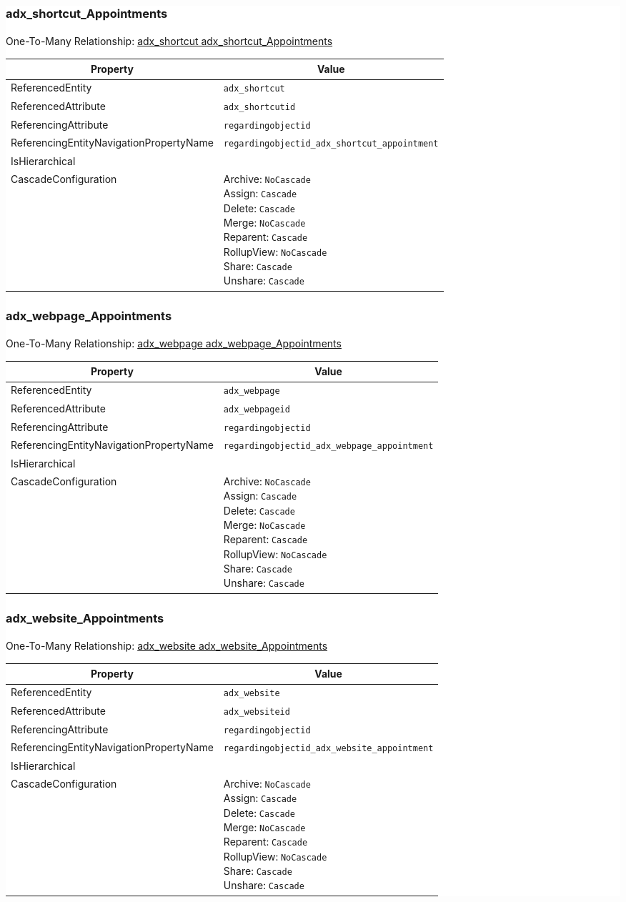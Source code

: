 ### <a name="BKMK_adx_shortcut_Appointments"></a> adx_shortcut_Appointments

One-To-Many Relationship: [adx_shortcut adx_shortcut_Appointments](adx_shortcut.md#BKMK_adx_shortcut_Appointments)

|Property|Value|
|---|---|
|ReferencedEntity|`adx_shortcut`|
|ReferencedAttribute|`adx_shortcutid`|
|ReferencingAttribute|`regardingobjectid`|
|ReferencingEntityNavigationPropertyName|`regardingobjectid_adx_shortcut_appointment`|
|IsHierarchical||
|CascadeConfiguration|Archive: `NoCascade`<br />Assign: `Cascade`<br />Delete: `Cascade`<br />Merge: `NoCascade`<br />Reparent: `Cascade`<br />RollupView: `NoCascade`<br />Share: `Cascade`<br />Unshare: `Cascade`|

### <a name="BKMK_adx_webpage_Appointments"></a> adx_webpage_Appointments

One-To-Many Relationship: [adx_webpage adx_webpage_Appointments](adx_webpage.md#BKMK_adx_webpage_Appointments)

|Property|Value|
|---|---|
|ReferencedEntity|`adx_webpage`|
|ReferencedAttribute|`adx_webpageid`|
|ReferencingAttribute|`regardingobjectid`|
|ReferencingEntityNavigationPropertyName|`regardingobjectid_adx_webpage_appointment`|
|IsHierarchical||
|CascadeConfiguration|Archive: `NoCascade`<br />Assign: `Cascade`<br />Delete: `Cascade`<br />Merge: `NoCascade`<br />Reparent: `Cascade`<br />RollupView: `NoCascade`<br />Share: `Cascade`<br />Unshare: `Cascade`|

### <a name="BKMK_adx_website_Appointments"></a> adx_website_Appointments

One-To-Many Relationship: [adx_website adx_website_Appointments](adx_website.md#BKMK_adx_website_Appointments)

|Property|Value|
|---|---|
|ReferencedEntity|`adx_website`|
|ReferencedAttribute|`adx_websiteid`|
|ReferencingAttribute|`regardingobjectid`|
|ReferencingEntityNavigationPropertyName|`regardingobjectid_adx_website_appointment`|
|IsHierarchical||
|CascadeConfiguration|Archive: `NoCascade`<br />Assign: `Cascade`<br />Delete: `Cascade`<br />Merge: `NoCascade`<br />Reparent: `Cascade`<br />RollupView: `NoCascade`<br />Share: `Cascade`<br />Unshare: `Cascade`|
